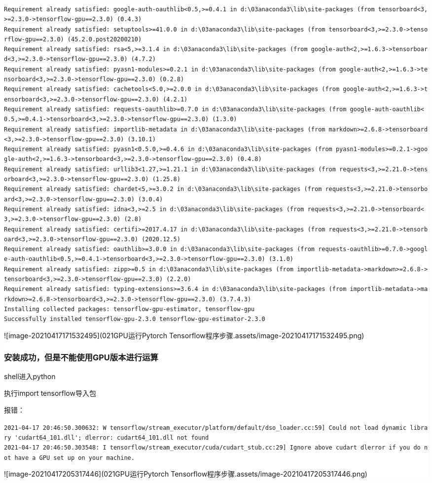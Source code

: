 ```shell
Requirement already satisfied: google-auth-oauthlib<0.5,>=0.4.1 in d:\03anaconda3\lib\site-packages (from tensorboard<3,>=2.3.0->tensorflow-gpu==2.3.0) (0.4.3)
Requirement already satisfied: setuptools>=41.0.0 in d:\03anaconda3\lib\site-packages (from tensorboard<3,>=2.3.0->tensorflow-gpu==2.3.0) (45.2.0.post20200210)
Requirement already satisfied: rsa<5,>=3.1.4 in d:\03anaconda3\lib\site-packages (from google-auth<2,>=1.6.3->tensorboard<3,>=2.3.0->tensorflow-gpu==2.3.0) (4.7.2)
Requirement already satisfied: pyasn1-modules>=0.2.1 in d:\03anaconda3\lib\site-packages (from google-auth<2,>=1.6.3->tensorboard<3,>=2.3.0->tensorflow-gpu==2.3.0) (0.2.8)
Requirement already satisfied: cachetools<5.0,>=2.0.0 in d:\03anaconda3\lib\site-packages (from google-auth<2,>=1.6.3->tensorboard<3,>=2.3.0->tensorflow-gpu==2.3.0) (4.2.1)
Requirement already satisfied: requests-oauthlib>=0.7.0 in d:\03anaconda3\lib\site-packages (from google-auth-oauthlib<0.5,>=0.4.1->tensorboard<3,>=2.3.0->tensorflow-gpu==2.3.0) (1.3.0)
Requirement already satisfied: importlib-metadata in d:\03anaconda3\lib\site-packages (from markdown>=2.6.8->tensorboard<3,>=2.3.0->tensorflow-gpu==2.3.0) (3.10.1)
Requirement already satisfied: pyasn1<0.5.0,>=0.4.6 in d:\03anaconda3\lib\site-packages (from pyasn1-modules>=0.2.1->google-auth<2,>=1.6.3->tensorboard<3,>=2.3.0->tensorflow-gpu==2.3.0) (0.4.8)
Requirement already satisfied: urllib3<1.27,>=1.21.1 in d:\03anaconda3\lib\site-packages (from requests<3,>=2.21.0->tensorboard<3,>=2.3.0->tensorflow-gpu==2.3.0) (1.25.8)
Requirement already satisfied: chardet<5,>=3.0.2 in d:\03anaconda3\lib\site-packages (from requests<3,>=2.21.0->tensorboard<3,>=2.3.0->tensorflow-gpu==2.3.0) (3.0.4)
Requirement already satisfied: idna<3,>=2.5 in d:\03anaconda3\lib\site-packages (from requests<3,>=2.21.0->tensorboard<3,>=2.3.0->tensorflow-gpu==2.3.0) (2.8)
Requirement already satisfied: certifi>=2017.4.17 in d:\03anaconda3\lib\site-packages (from requests<3,>=2.21.0->tensorboard<3,>=2.3.0->tensorflow-gpu==2.3.0) (2020.12.5)
Requirement already satisfied: oauthlib>=3.0.0 in d:\03anaconda3\lib\site-packages (from requests-oauthlib>=0.7.0->google-auth-oauthlib<0.5,>=0.4.1->tensorboard<3,>=2.3.0->tensorflow-gpu==2.3.0) (3.1.0)
Requirement already satisfied: zipp>=0.5 in d:\03anaconda3\lib\site-packages (from importlib-metadata->markdown>=2.6.8->tensorboard<3,>=2.3.0->tensorflow-gpu==2.3.0) (2.2.0)
Requirement already satisfied: typing-extensions>=3.6.4 in d:\03anaconda3\lib\site-packages (from importlib-metadata->markdown>=2.6.8->tensorboard<3,>=2.3.0->tensorflow-gpu==2.3.0) (3.7.4.3)
Installing collected packages: tensorflow-gpu-estimator, tensorflow-gpu
Successfully installed tensorflow-gpu-2.3.0 tensorflow-gpu-estimator-2.3.0
```

![image-20210417171532495](021GPU运行Pytorch Tensorflow程序步骤.assets/image-20210417171532495.png)

### 安装成功，但是不能使用GPU版本进行运算

shell进入python

执行import tensorflow导入包

报错：

```shell
2021-04-17 20:46:50.300632: W tensorflow/stream_executor/platform/default/dso_loader.cc:59] Could not load dynamic library 'cudart64_101.dll'; dlerror: cudart64_101.dll not found
2021-04-17 20:46:50.303548: I tensorflow/stream_executor/cuda/cudart_stub.cc:29] Ignore above cudart dlerror if you do not have a GPU set up on your machine.
```

![image-20210417205317446](021GPU运行Pytorch Tensorflow程序步骤.assets/image-20210417205317446.png)
